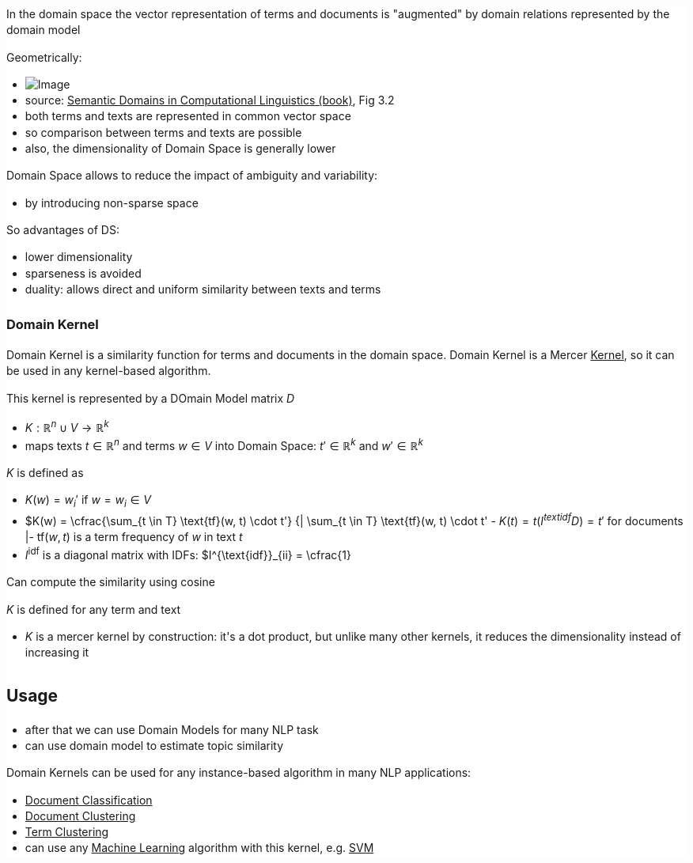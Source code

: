 In the domain space the vector representation of terms and documents is "augmented" by domain relations represented by the domain model 


Geometrically: 
- <img src="http://habrastorage.org/files/0fe/98c/f82/0fe98cf82f2b4e369c5043c522b283a6.png" alt="Image">
- source: [Semantic Domains in Computational Linguistics (book)](Semantic_Domains_in_Computational_Linguistics_(book)), Fig 3.2
- both terms and texts are represented in common vector space 
- so comparison between terms and texts are possible
- also, the dimensionality of Domain Space is generally lower 


Domain Space allows to reduce the impact of ambiguity and variability: 
- by introducing non-sparse space 


So advantages of DS:
- lower dimensionality
- sparseness is avoided 
- duality: allows direct and uniform similarity between texts and terms 


### Domain Kernel
Domain Kernel is a similarity function for terms and documents in the domain space. Domain Kernel is a Mercer [Kernel](Kernel), so it can be used in any kernel-based algorithm.

This kernel is represented by a DOmain Model matrix $D$ 
- $K : \mathbb R^n \cup V \to \mathbb R^k$ 
- maps texts $t \in \mathbb R^n$  and terms $w \in V$ into Domain Space: $t' \in \mathbb R^k$ and $w' \in \mathbb R^k$


$K$ is defined as 
- $K(w) = w_i'$ if $w = w_i \in V$ 
- $K(w) = \cfrac{\sum_{t \in T} \text{tf}(w, t) \cdot t'} {\|  \sum_{t \in T} \text{tf}(w, t) \cdot t' \- $K(t) = t (I^{text{idf}} D) = t'$ for documents |- $\text{tf}(w, t)$ is a term frequency of $w$ in text $t$ 
- $I^{\text{idf}}$ is a diagonal matrix with IDFs: $I^{\text{idf}}_{ii} = \cfrac{1}

Can compute the similarity using cosine 

$K$ is defined for any term and text
- $K$ is a mercer kernel by construction: it's a dot product, but unlike many other kernels, it reduces the dimensionality instead of increasing it



## Usage
- after that we can use Domain Models for many NLP task
- can use domain model to estimate topic similarity


Domain Kernels can be used for any instance-based algorithm in many NLP applications:
- [Document Classification](Document_Classification)
- [Document Clustering](Document_Clustering)
- [Term Clustering](Term_Clustering)
- can use any [Machine Learning](Machine_Learning) algorithm with this kernel, e.g. [SVM](SVM)
